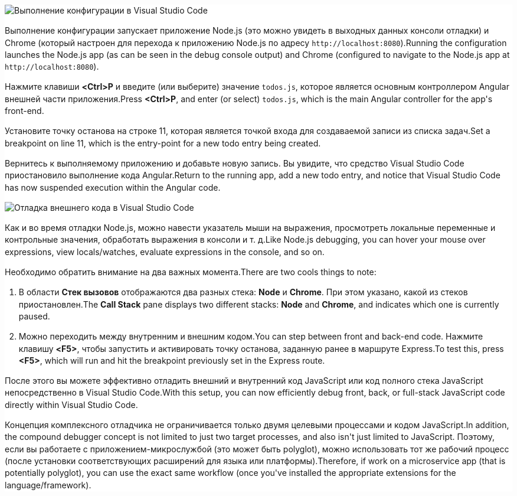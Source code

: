 ![Выполнение конфигурации в Visual Studio Code](./media/node-howto-e2e/full-stack-profile.png)

<span data-ttu-id="445ed-224">Выполнение конфигурации запускает приложение Node.js (это можно увидеть в выходных данных консоли отладки) и Chrome (который настроен для перехода к приложению Node.js по адресу `http://localhost:8080`).</span><span class="sxs-lookup"><span data-stu-id="445ed-224">Running the configuration launches the Node.js app (as can be seen in the debug console output) and Chrome (configured to navigate to the Node.js app at `http://localhost:8080`).</span></span>

<span data-ttu-id="445ed-225">Нажмите клавиши **&lt;Ctrl>P** и введите (или выберите) значение `todos.js`, которое является основным контроллером Angular внешней части приложения.</span><span class="sxs-lookup"><span data-stu-id="445ed-225">Press **&lt;Ctrl>P**, and enter (or select) `todos.js`, which is the main Angular controller for the app's front-end.</span></span> 

<span data-ttu-id="445ed-226">Установите точку останова на строке 11, которая является точкой входа для создаваемой записи из списка задач.</span><span class="sxs-lookup"><span data-stu-id="445ed-226">Set a breakpoint on line 11, which is the entry-point for a new todo entry being created.</span></span>

<span data-ttu-id="445ed-227">Вернитесь к выполняемому приложению и добавьте новую запись. Вы увидите, что средство Visual Studio Code приостановило выполнение кода Angular.</span><span class="sxs-lookup"><span data-stu-id="445ed-227">Return to the running app, add a new todo entry, and notice that Visual Studio Code has now suspended execution within the Angular code.</span></span>

![Отладка внешнего кода в Visual Studio Code](./media/node-howto-e2e/chrome-pause.png)

<span data-ttu-id="445ed-229">Как и во время отладки Node.js, можно навести указатель мыши на выражения, просмотреть локальные переменные и контрольные значения, обработать выражения в консоли и т. д.</span><span class="sxs-lookup"><span data-stu-id="445ed-229">Like Node.js debugging, you can hover your mouse over expressions, view locals/watches, evaluate expressions in the console, and so on.</span></span> 

<span data-ttu-id="445ed-230">Необходимо обратить внимание на два важных момента.</span><span class="sxs-lookup"><span data-stu-id="445ed-230">There are two cools things to note:</span></span>

1. <span data-ttu-id="445ed-231">В области **Стек вызовов** отображаются два разных стека: **Node** и **Chrome**. При этом указано, какой из стеков приостановлен.</span><span class="sxs-lookup"><span data-stu-id="445ed-231">The **Call Stack** pane displays two different stacks: **Node** and **Chrome**, and indicates which one is currently paused.</span></span>

1. <span data-ttu-id="445ed-232">Можно переходить между внутренним и внешним кодом.</span><span class="sxs-lookup"><span data-stu-id="445ed-232">You can step between front and back-end code.</span></span> <span data-ttu-id="445ed-233">Нажмите клавишу **&lt;F5>**, чтобы запустить и активировать точку останова, заданную ранее в маршруте Express.</span><span class="sxs-lookup"><span data-stu-id="445ed-233">To test this, press **&lt;F5>**, which will run and hit the breakpoint previously set in the Express route.</span></span>

<span data-ttu-id="445ed-234">После этого вы можете эффективно отладить внешний и внутренний код JavaScript или код полного стека JavaScript непосредственно в Visual Studio Code.</span><span class="sxs-lookup"><span data-stu-id="445ed-234">With this setup, you can now efficiently debug front, back, or full-stack JavaScript code directly within Visual Studio Code.</span></span> 

<span data-ttu-id="445ed-235">Концепция комплексного отладчика не ограничивается только двумя целевыми процессами и кодом JavaScript.</span><span class="sxs-lookup"><span data-stu-id="445ed-235">In addition, the compound debugger concept is not limited to just two target processes, and also isn't just limited to JavaScript.</span></span> <span data-ttu-id="445ed-236">Поэтому, если вы работаете с приложением-микрослужбой (это может быть polyglot), можно использовать тот же рабочий процесс (после установки соответствующих расширений для языка или платформы).</span><span class="sxs-lookup"><span data-stu-id="445ed-236">Therefore, if work on a microservice app (that is potentially polyglot), you can use the exact same workflow (once you've installed the appropriate extensions for the language/framework).</span></span>
